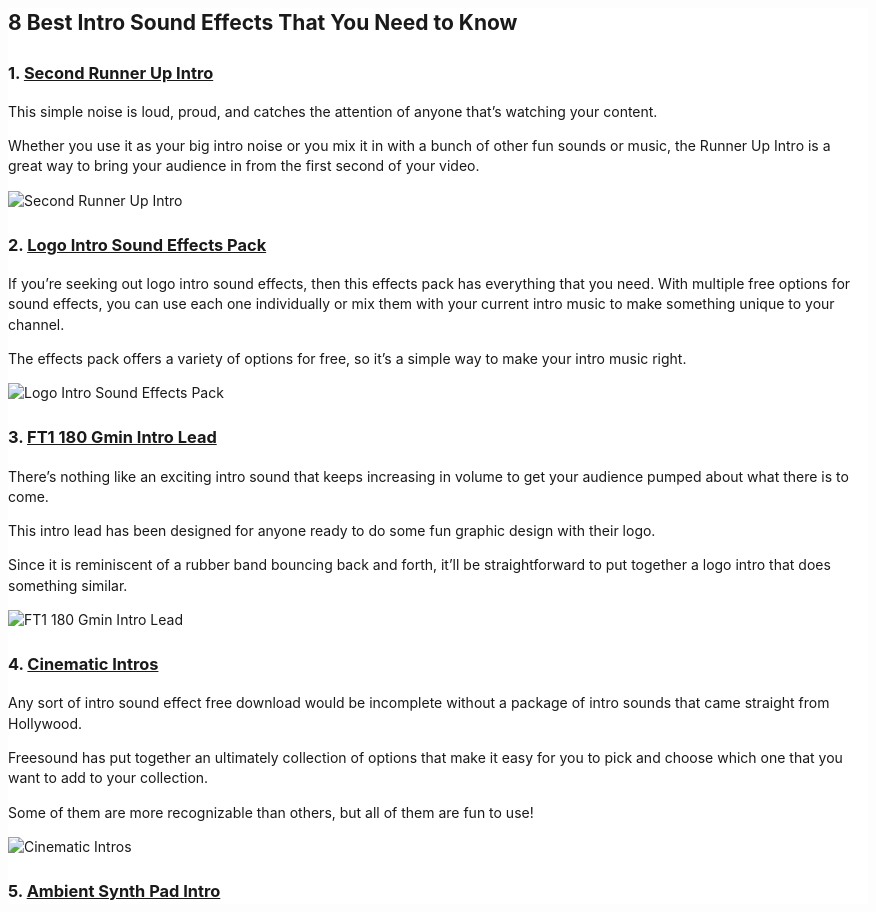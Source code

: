## 8 Best Intro Sound Effects That You Need to Know

### 1. [Second Runner Up Intro](https://www.audioblocks.com/stock-audio/second-runner-up-intro-bgfehap28whk0wy0vty.html)

 This simple noise is loud, proud, and catches the attention of anyone that’s watching your content.

 Whether you use it as your big intro noise or you mix it in with a bunch of other fun sounds or music, the Runner Up Intro is a great way to bring your audience in from the first second of your video.

![Second Runner Up Intro](https://images.wondershare.com/filmora/filmorapro/second-runner-up-intro.jpg)

### 2. [Logo Intro Sound Effects Pack](https://www.avnishparker.com/logo-intro-music)

 If you’re seeking out logo intro sound effects, then this effects pack has everything that you need. With multiple free options for sound effects, you can use each one individually or mix them with your current intro music to make something unique to your channel.

 The effects pack offers a variety of options for free, so it’s a simple way to make your intro music right.

![Logo Intro Sound Effects Pack](https://images.wondershare.com/filmora/filmorapro/logo-intro-sound-effects-pack.jpg)

### 3. [FT1 180 Gmin Intro Lead](https://www.soundsnap.com/ft1%5F180%5Fgmin%5Fintro%5Flead%5Fwav)

 There’s nothing like an exciting intro sound that keeps increasing in volume to get your audience pumped about what there is to come.

 This intro lead has been designed for anyone ready to do some fun graphic design with their logo.

 Since it is reminiscent of a rubber band bouncing back and forth, it’ll be straightforward to put together a logo intro that does something similar.

![FT1 180 Gmin Intro Lead](https://images.wondershare.com/filmora/filmorapro/180-gmin-intro-lead.jpg)

### 4. [Cinematic Intros](https://freesound.org/people/Setuniman/sounds/346272/)

 Any sort of intro sound effect free download would be incomplete without a package of intro sounds that came straight from Hollywood.

 Freesound has put together an ultimately collection of options that make it easy for you to pick and choose which one that you want to add to your collection.

 Some of them are more recognizable than others, but all of them are fun to use!

![Cinematic Intros](https://images.wondershare.com/filmora/filmorapro/cinematic-intros.jpg)

### 5. [Ambient Synth Pad Intro](https://www.pond5.com/sound-effect/119282497/ambient-synth-pad-intro.html)
